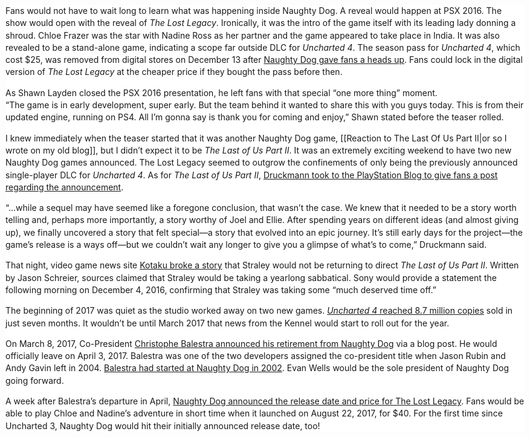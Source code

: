 Fans would not have to wait long to learn what was happening inside Naughty Dog. A reveal would happen at PSX 2016. The show would open with the reveal of *The Lost Legacy*. Ironically, it was the intro of the game itself with its leading lady donning a shroud. Chloe Frazer was the star with Nadine Ross as her partner and the game appeared to take place in India. It was also revealed to be a stand-alone game, indicating a scope far outside DLC for *Uncharted 4*. The season pass for *Uncharted 4*, which cost $25, was removed from digital stores on December 13 after [Naughty Dog gave fans a heads up](https://www.naughtydog.com/blog/uncharted_the_lost_legacy_announced_coming_in_2017). Fans could lock in the digital version of *The Lost Legacy* at the cheaper price if they bought the pass before then.  

As Shawn Layden closed the PSX 2016 presentation, he left fans with that special “one more thing” moment.  
“The game is in early development, super early. But the team behind it wanted to share this with you guys today. This is from their updated engine, running on PS4. All I’m gonna say is thank you for coming and enjoy,” Shawn stated before the teaser rolled.  

I knew immediately when the teaser started that it was another Naughty Dog game, [[Reaction to The Last Of Us Part II|or so I wrote on my old blog]], but I didn’t expect it to be *The Last of Us Part II*. It was an extremely exciting weekend to have two new Naughty Dog games announced. The Lost Legacy seemed to outgrow the confinements of only being the previously announced single-player DLC for *Uncharted 4*. As for *The Last of Us Part II*, [Druckmann took to the PlayStation Blog to give fans a post regarding the announcement](https://blog.us.playstation.com/2016/12/03/the-last-of-us-part-ii/).  

“…while a sequel may have seemed like a foregone conclusion, that wasn’t the case. We knew that it needed to be a story worth telling and, perhaps more importantly, a story worthy of Joel and Ellie. After spending years on different ideas (and almost giving up), we finally uncovered a story that felt special—a story that evolved into an epic journey. It’s still early days for the project—the game’s release is a ways off—but we couldn’t wait any longer to give you a glimpse of what’s to come,” Druckmann said.  

That night, video game news site [Kotaku broke a story](https://kotaku.com/sources-bruce-straley-not-directing-the-last-of-us-2-1789650767) that Straley would not be returning to direct *The Last of Us Part II*. Written by Jason Schreier, sources claimed that Straley would be taking a yearlong sabbatical. Sony would provide a statement the following morning on December 4, 2016, confirming that Straley was taking some “much deserved time off.”  

The beginning of 2017 was quiet as the studio worked away on two new games. [*Uncharted 4* reached 8.7 million copies](https://www.gamespot.com/articles/uncharted-4-sells-87-million-copies/1100-6446650/) sold in just seven months. It wouldn’t be until March 2017 that news from the Kennel would start to roll out for the year.  

On March 8, 2017, Co-President [Christophe Balestra announced his retirement from Naughty Dog](https://www.naughtydog.com/blog/a_message_from_copresident_christophe_balestra_1) via a blog post. He would officially leave on April 3, 2017. Balestra was one of the two developers assigned the co-president title when Jason Rubin and Andy Gavin left in 2004. [Balestra had started at Naughty Dog in 2002](https://www.ign.com/articles/2013/10/04/rising-to-greatness-the-history-of-naughty-dog). Evan Wells would be the sole president of Naughty Dog going forward.  

A week after Balestra’s departure in April, [Naughty Dog announced the release date and price for The Lost Legacy](https://www.naughtydog.com/blog/uncharted_the_lost_legacy_august_22_release_date). Fans would be able to play Chloe and Nadine’s adventure in short time when it launched on August 22, 2017, for $40. For the first time since Uncharted 3, Naughty Dog would hit their initially announced release date, too!  


[^1]: This chart counts *The Last of Us Part II* from Naughty Dog, and *Ghost of Tsushima* from Sucker Punch. It does not include the *Horizon Zero Dawn: The Frozen Wilds* DLC from Guerrilla.
[^2]: It is important to note that Insomniac was purchased by Sony in 2019, near the end of the generation. Up until the purchase, Insomniac made numerous second party titles for various platforms of varying quality. Insomniac has released 14 games since 2014 according to [Wikipedia](https://en.wikipedia.org/wiki/Insomniac_Games#Games_developed), far outpacing any Sony first party studio. This data focuses solely on their PS4 exclusives during that time.
[^3]: This chart was made before *The Last of Us Part II* and *Ghost of Tsushima* were released and reviewed critically.
[^4]: This chart was made before *The Last of Us Part II* and *Ghost of Tsushima* were released and reviewed critically.
[^5]: This chart was made before *The Last of Us Part II* and *Ghost of Tsushima* were released and reviewed critically. Sucker Punch is not included since *Ghost of Tsushima* will be their third game this generation.